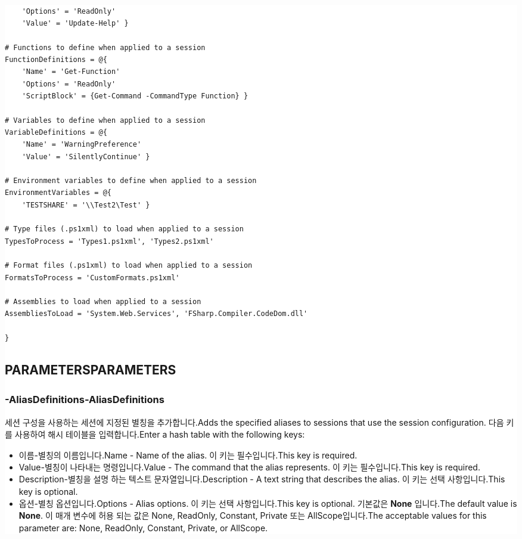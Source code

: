 ```Output
    'Options' = 'ReadOnly'
    'Value' = 'Update-Help' }

# Functions to define when applied to a session
FunctionDefinitions = @{
    'Name' = 'Get-Function'
    'Options' = 'ReadOnly'
    'ScriptBlock' = {Get-Command -CommandType Function} }

# Variables to define when applied to a session
VariableDefinitions = @{
    'Name' = 'WarningPreference'
    'Value' = 'SilentlyContinue' }

# Environment variables to define when applied to a session
EnvironmentVariables = @{
    'TESTSHARE' = '\\Test2\Test' }

# Type files (.ps1xml) to load when applied to a session
TypesToProcess = 'Types1.ps1xml', 'Types2.ps1xml'

# Format files (.ps1xml) to load when applied to a session
FormatsToProcess = 'CustomFormats.ps1xml'

# Assemblies to load when applied to a session
AssembliesToLoad = 'System.Web.Services', 'FSharp.Compiler.CodeDom.dll'

}
```

## <span data-ttu-id="32c9e-165">PARAMETERS</span><span class="sxs-lookup"><span data-stu-id="32c9e-165">PARAMETERS</span></span>

### <span data-ttu-id="32c9e-166">-AliasDefinitions</span><span class="sxs-lookup"><span data-stu-id="32c9e-166">-AliasDefinitions</span></span>

<span data-ttu-id="32c9e-167">세션 구성을 사용하는 세션에 지정된 별칭을 추가합니다.</span><span class="sxs-lookup"><span data-stu-id="32c9e-167">Adds the specified aliases to sessions that use the session configuration.</span></span> <span data-ttu-id="32c9e-168">다음 키를 사용하여 해시 테이블을 입력합니다.</span><span class="sxs-lookup"><span data-stu-id="32c9e-168">Enter a hash table with the following keys:</span></span>

- <span data-ttu-id="32c9e-169">이름-별칭의 이름입니다.</span><span class="sxs-lookup"><span data-stu-id="32c9e-169">Name - Name of the alias.</span></span> <span data-ttu-id="32c9e-170">이 키는 필수입니다.</span><span class="sxs-lookup"><span data-stu-id="32c9e-170">This key is required.</span></span>
- <span data-ttu-id="32c9e-171">Value-별칭이 나타내는 명령입니다.</span><span class="sxs-lookup"><span data-stu-id="32c9e-171">Value - The command that the alias represents.</span></span> <span data-ttu-id="32c9e-172">이 키는 필수입니다.</span><span class="sxs-lookup"><span data-stu-id="32c9e-172">This key is required.</span></span>
- <span data-ttu-id="32c9e-173">Description-별칭을 설명 하는 텍스트 문자열입니다.</span><span class="sxs-lookup"><span data-stu-id="32c9e-173">Description - A text string that describes the alias.</span></span> <span data-ttu-id="32c9e-174">이 키는 선택 사항입니다.</span><span class="sxs-lookup"><span data-stu-id="32c9e-174">This key is optional.</span></span>
- <span data-ttu-id="32c9e-175">옵션-별칭 옵션입니다.</span><span class="sxs-lookup"><span data-stu-id="32c9e-175">Options - Alias options.</span></span> <span data-ttu-id="32c9e-176">이 키는 선택 사항입니다.</span><span class="sxs-lookup"><span data-stu-id="32c9e-176">This key is optional.</span></span> <span data-ttu-id="32c9e-177">기본값은 **None** 입니다.</span><span class="sxs-lookup"><span data-stu-id="32c9e-177">The default value is **None**.</span></span> <span data-ttu-id="32c9e-178">이 매개 변수에 허용 되는 값은 None, ReadOnly, Constant, Private 또는 AllScope입니다.</span><span class="sxs-lookup"><span data-stu-id="32c9e-178">The acceptable values for this parameter are: None, ReadOnly, Constant, Private, or AllScope.</span></span>
